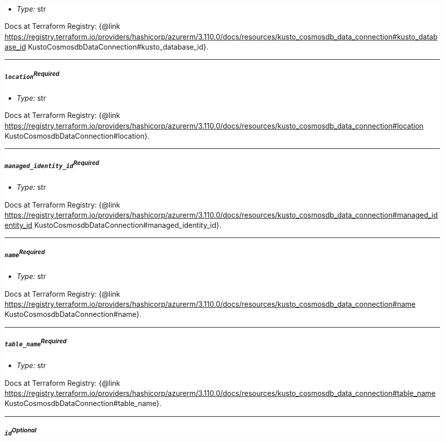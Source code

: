 - *Type:* str

Docs at Terraform Registry: {@link https://registry.terraform.io/providers/hashicorp/azurerm/3.110.0/docs/resources/kusto_cosmosdb_data_connection#kusto_database_id KustoCosmosdbDataConnection#kusto_database_id}.

---

##### `location`<sup>Required</sup> <a name="location" id="@cdktf/provider-azurerm.kustoCosmosdbDataConnection.KustoCosmosdbDataConnection.Initializer.parameter.location"></a>

- *Type:* str

Docs at Terraform Registry: {@link https://registry.terraform.io/providers/hashicorp/azurerm/3.110.0/docs/resources/kusto_cosmosdb_data_connection#location KustoCosmosdbDataConnection#location}.

---

##### `managed_identity_id`<sup>Required</sup> <a name="managed_identity_id" id="@cdktf/provider-azurerm.kustoCosmosdbDataConnection.KustoCosmosdbDataConnection.Initializer.parameter.managedIdentityId"></a>

- *Type:* str

Docs at Terraform Registry: {@link https://registry.terraform.io/providers/hashicorp/azurerm/3.110.0/docs/resources/kusto_cosmosdb_data_connection#managed_identity_id KustoCosmosdbDataConnection#managed_identity_id}.

---

##### `name`<sup>Required</sup> <a name="name" id="@cdktf/provider-azurerm.kustoCosmosdbDataConnection.KustoCosmosdbDataConnection.Initializer.parameter.name"></a>

- *Type:* str

Docs at Terraform Registry: {@link https://registry.terraform.io/providers/hashicorp/azurerm/3.110.0/docs/resources/kusto_cosmosdb_data_connection#name KustoCosmosdbDataConnection#name}.

---

##### `table_name`<sup>Required</sup> <a name="table_name" id="@cdktf/provider-azurerm.kustoCosmosdbDataConnection.KustoCosmosdbDataConnection.Initializer.parameter.tableName"></a>

- *Type:* str

Docs at Terraform Registry: {@link https://registry.terraform.io/providers/hashicorp/azurerm/3.110.0/docs/resources/kusto_cosmosdb_data_connection#table_name KustoCosmosdbDataConnection#table_name}.

---

##### `id`<sup>Optional</sup> <a name="id" id="@cdktf/provider-azurerm.kustoCosmosdbDataConnection.KustoCosmosdbDataConnection.Initializer.parameter.id"></a>
